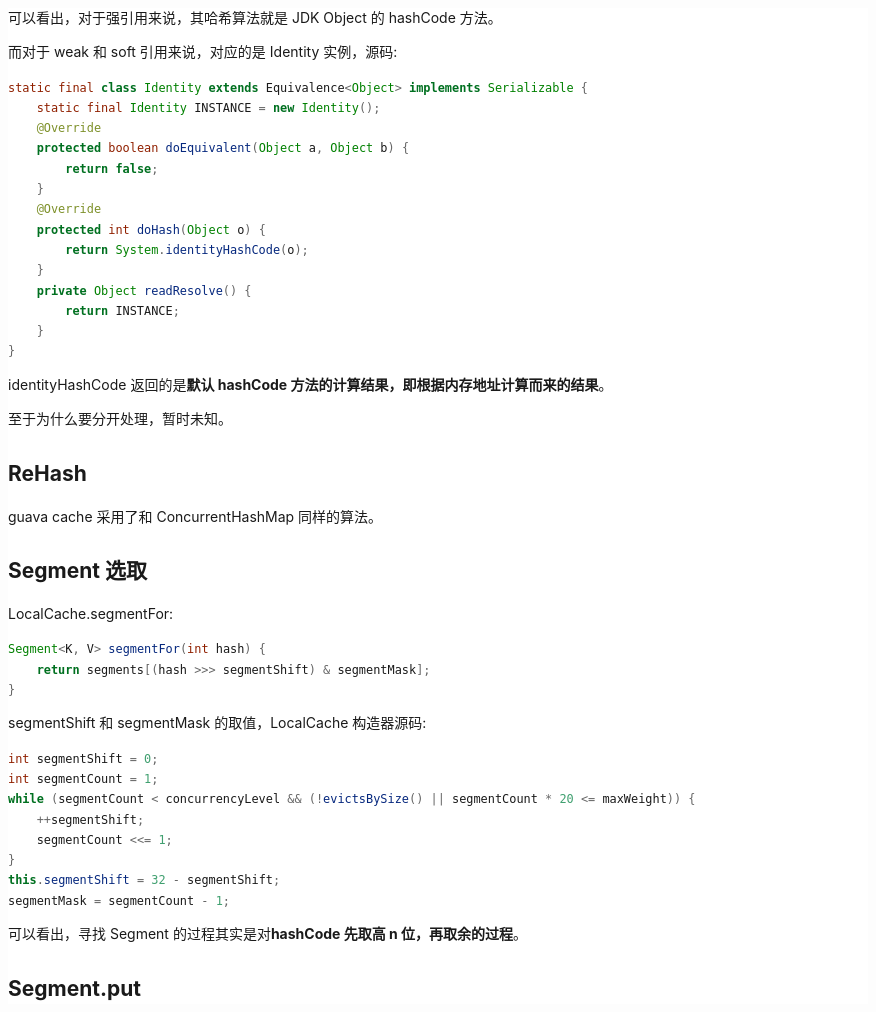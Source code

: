 可以看出，对于强引用来说，其哈希算法就是 JDK Object 的 hashCode 方法。

而对于 weak 和 soft 引用来说，对应的是 Identity 实例，源码:

```java
static final class Identity extends Equivalence<Object> implements Serializable {
    static final Identity INSTANCE = new Identity();
    @Override
    protected boolean doEquivalent(Object a, Object b) {
        return false;
    }
    @Override
    protected int doHash(Object o) {
        return System.identityHashCode(o);
    }
    private Object readResolve() {
        return INSTANCE;
    }
}
```

identityHashCode 返回的是**默认 hashCode 方法的计算结果，即根据内存地址计算而来的结果**。

至于为什么要分开处理，暂时未知。

## ReHash

guava cache 采用了和 ConcurrentHashMap 同样的算法。

## Segment 选取

LocalCache.segmentFor:

```java
Segment<K, V> segmentFor(int hash) {
    return segments[(hash >>> segmentShift) & segmentMask];
}
```

segmentShift 和 segmentMask 的取值，LocalCache 构造器源码:

```java
int segmentShift = 0;
int segmentCount = 1;
while (segmentCount < concurrencyLevel && (!evictsBySize() || segmentCount * 20 <= maxWeight)) {
    ++segmentShift;
    segmentCount <<= 1;
}
this.segmentShift = 32 - segmentShift;
segmentMask = segmentCount - 1;
```

可以看出，寻找 Segment 的过程其实是对**hashCode 先取高 n 位，再取余的过程**。

## Segment.put
